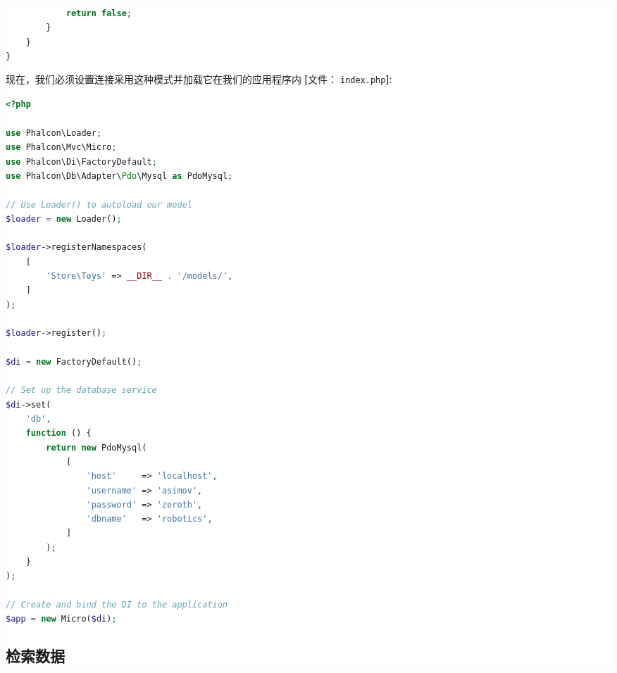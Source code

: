 ```php
            return false;
        }
    }
}
```

现在，我们必须设置连接采用这种模式并加载它在我们的应用程序内 [文件： `index.php`]:

```php
<?php

use Phalcon\Loader;
use Phalcon\Mvc\Micro;
use Phalcon\Di\FactoryDefault;
use Phalcon\Db\Adapter\Pdo\Mysql as PdoMysql;

// Use Loader() to autoload our model
$loader = new Loader();

$loader->registerNamespaces(
    [
        'Store\Toys' => __DIR__ . '/models/',
    ]
);

$loader->register();

$di = new FactoryDefault();

// Set up the database service
$di->set(
    'db',
    function () {
        return new PdoMysql(
            [
                'host'     => 'localhost',
                'username' => 'asimov',
                'password' => 'zeroth',
                'dbname'   => 'robotics',
            ]
        );
    }
);

// Create and bind the DI to the application
$app = new Micro($di);
```

<a name='retrieving-data'></a>

## 检索数据
